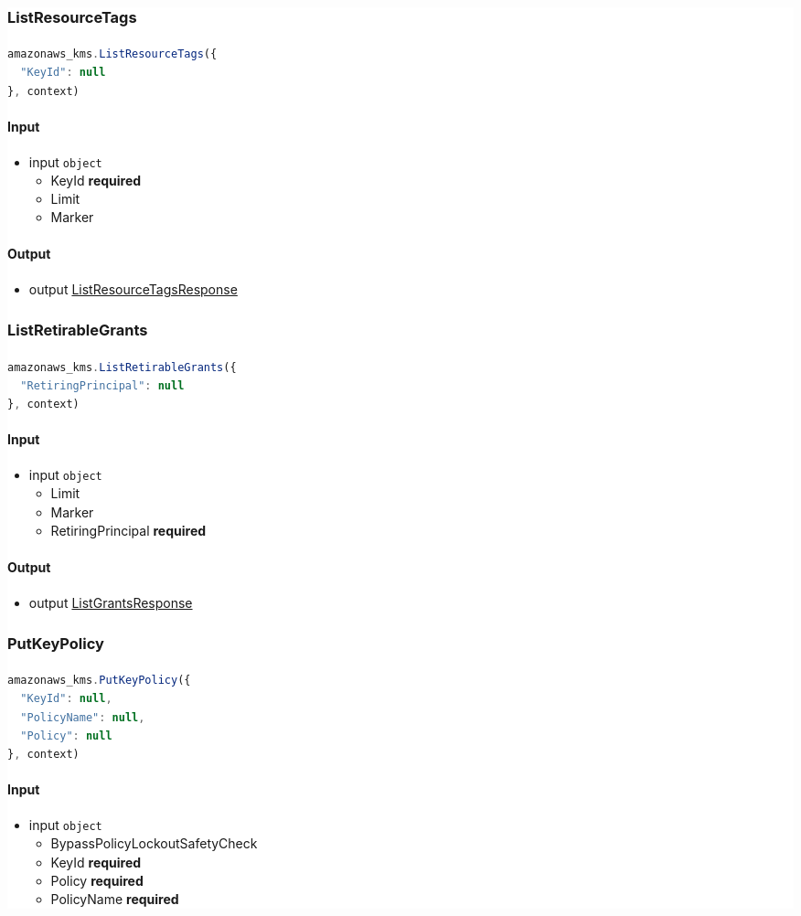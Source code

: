 ### ListResourceTags



```js
amazonaws_kms.ListResourceTags({
  "KeyId": null
}, context)
```

#### Input
* input `object`
  * KeyId **required**
  * Limit
  * Marker

#### Output
* output [ListResourceTagsResponse](#listresourcetagsresponse)

### ListRetirableGrants



```js
amazonaws_kms.ListRetirableGrants({
  "RetiringPrincipal": null
}, context)
```

#### Input
* input `object`
  * Limit
  * Marker
  * RetiringPrincipal **required**

#### Output
* output [ListGrantsResponse](#listgrantsresponse)

### PutKeyPolicy



```js
amazonaws_kms.PutKeyPolicy({
  "KeyId": null,
  "PolicyName": null,
  "Policy": null
}, context)
```

#### Input
* input `object`
  * BypassPolicyLockoutSafetyCheck
  * KeyId **required**
  * Policy **required**
  * PolicyName **required**
